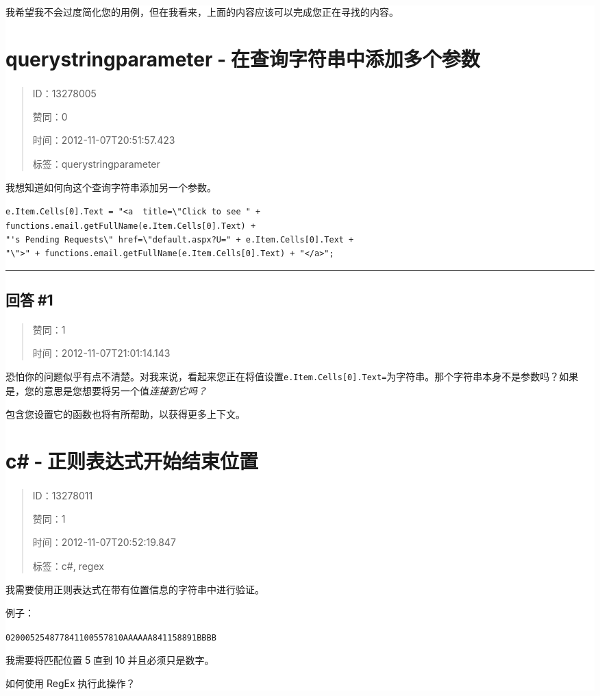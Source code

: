我希望我不会过度简化您的用例，但在我看来，上面的内容应该可以完成您正在寻找的内容。

# querystringparameter - 在查询字符串中添加多个参数

> ID：13278005
> 
> 赞同：0
> 
> 时间：2012-11-07T20:51:57.423
> 
> 标签：querystringparameter

我想知道如何向这个查询字符串添加另一个参数。

```
e.Item.Cells[0].Text = "<a  title=\"Click to see " + 
functions.email.getFullName(e.Item.Cells[0].Text) + 
"'s Pending Requests\" href=\"default.aspx?U=" + e.Item.Cells[0].Text + 
"\">" + functions.email.getFullName(e.Item.Cells[0].Text) + "</a>"; 
```

* * *

## 回答 #1

> 赞同：1
> 
> 时间：2012-11-07T21:01:14.143

恐怕你的问题似乎有点不清楚。对我来说，看起来您正在将值设置`e.Item.Cells[0].Text=`为字符串。那个字符串本身不是参数吗？如果是，您的意思是您想要将另一个值*连接到它吗？*

包含您设置它的函数也将有所帮助，以获得更多上下文。

# c# - 正则表达式开始结束位置

> ID：13278011
> 
> 赞同：1
> 
> 时间：2012-11-07T20:52:19.847
> 
> 标签：c#, regex

我需要使用正则表达式在带有位置信息的字符串中进行验证。

例子：

```
020005254877841100557810AAAAAA841158891BBBB 
```

我需要将匹配位置 5 直到 10 并且必须只是数字。

如何使用 RegEx 执行此操作？
